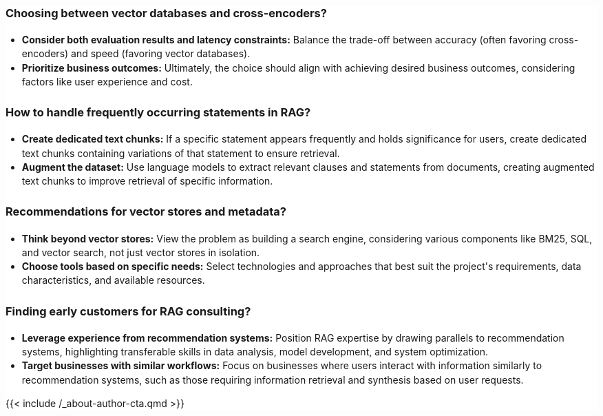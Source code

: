 ### Choosing between vector databases and cross-encoders?

* **Consider both evaluation results and latency constraints:** Balance the trade-off between accuracy (often favoring cross-encoders) and speed (favoring vector databases).
* **Prioritize business outcomes:** Ultimately, the choice should align with achieving desired business outcomes, considering factors like user experience and cost.

### How to handle frequently occurring statements in RAG?

* **Create dedicated text chunks:** If a specific statement appears frequently and holds significance for users, create dedicated text chunks containing variations of that statement to ensure retrieval.
* **Augment the dataset:** Use language models to extract relevant clauses and statements from documents, creating augmented text chunks to improve retrieval of specific information.

### Recommendations for vector stores and metadata?

* **Think beyond vector stores:** View the problem as building a search engine, considering various components like BM25, SQL, and vector search, not just vector stores in isolation.
* **Choose tools based on specific needs:** Select technologies and approaches that best suit the project's requirements, data characteristics, and available resources.

### Finding early customers for RAG consulting?

* **Leverage experience from recommendation systems:** Position RAG expertise by drawing parallels to recommendation systems, highlighting transferable skills in data analysis, model development, and system optimization.
* **Target businesses with similar workflows:** Focus on businesses where users interact with information similarly to recommendation systems, such as those requiring information retrieval and synthesis based on user requests.




{{< include /_about-author-cta.qmd >}}
